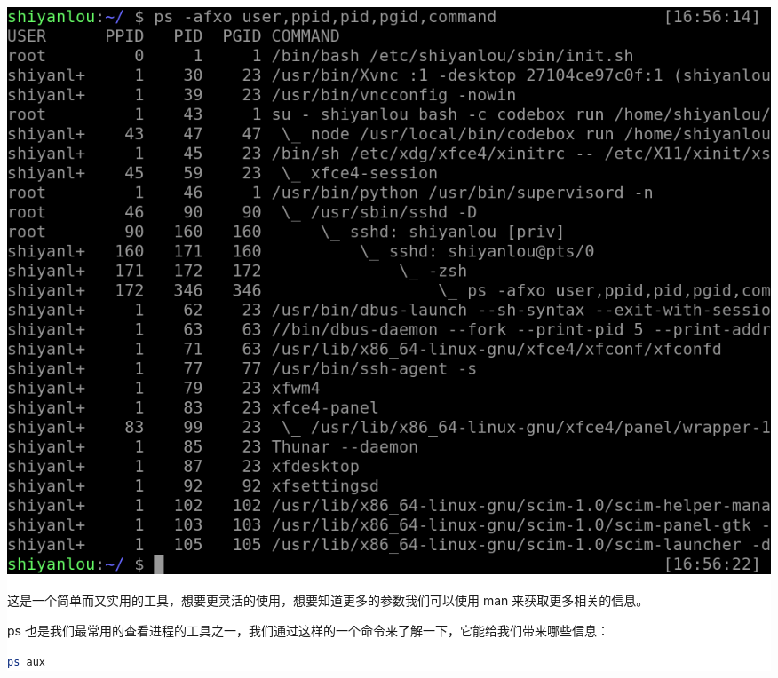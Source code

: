 ![实验楼](images/1135081469004994601.png)

这是一个简单而又实用的工具，想要更灵活的使用，想要知道更多的参数我们可以使用 man 来获取更多相关的信息。

ps 也是我们最常用的查看进程的工具之一，我们通过这样的一个命令来了解一下，它能给我们带来哪些信息：

```bash
ps aux
```
